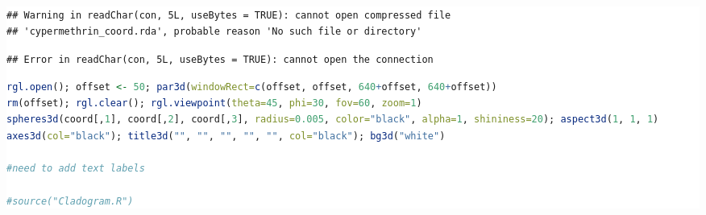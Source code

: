 ```
## Warning in readChar(con, 5L, useBytes = TRUE): cannot open compressed file
## 'cypermethrin_coord.rda', probable reason 'No such file or directory'
```

```
## Error in readChar(con, 5L, useBytes = TRUE): cannot open the connection
```

```r
rgl.open(); offset <- 50; par3d(windowRect=c(offset, offset, 640+offset, 640+offset))
rm(offset); rgl.clear(); rgl.viewpoint(theta=45, phi=30, fov=60, zoom=1)
spheres3d(coord[,1], coord[,2], coord[,3], radius=0.005, color="black", alpha=1, shininess=20); aspect3d(1, 1, 1)
axes3d(col="black"); title3d("", "", "", "", "", col="black"); bg3d("white")

#need to add text labels

#source("Cladogram.R")
```

<canvas id="testgl2textureCanvas" style="display: none;" width="256" height="256">
Your browser does not support the HTML5 canvas element.</canvas>

<script id="testgl2vshader15" type="x-shader/x-vertex">
attribute vec3 aPos;
attribute vec4 aCol;
uniform mat4 mvMatrix;
uniform mat4 prMatrix;
varying vec4 vCol;
varying vec4 vPosition;
attribute vec3 aNorm;
uniform mat4 normMatrix;
varying vec3 vNormal;
void main(void) {
vPosition = mvMatrix * vec4(aPos, 1.);
gl_Position = prMatrix * vPosition;
vCol = aCol;
vNormal = normalize((normMatrix * vec4(aNorm, 1.)).xyz);
}
</script>
<script id="testgl2fshader15" type="x-shader/x-fragment"> 
#ifdef GL_ES
precision highp float;
#endif
varying vec4 vCol; // carries alpha
varying vec4 vPosition;
varying vec3 vNormal;
void main(void) {
vec3 eye = normalize(-vPosition.xyz);
const vec3 emission = vec3(0., 0., 0.);
const vec3 ambient1 = vec3(0., 0., 0.);
const vec3 specular1 = vec3(1., 1., 1.);// light*material
const float shininess1 = 20.;
vec4 colDiff1 = vec4(vCol.rgb * vec3(1., 1., 1.), vCol.a);
const vec3 lightDir1 = vec3(0., 0., 1.);
vec3 halfVec1 = normalize(lightDir1 + eye);
vec4 lighteffect = vec4(emission, 0.);
vec3 n = normalize(vNormal);
n = -faceforward(n, n, eye);
vec3 col1 = ambient1;
float nDotL1 = dot(n, lightDir1);
col1 = col1 + max(nDotL1, 0.) * colDiff1.rgb;
col1 = col1 + pow(max(dot(halfVec1, n), 0.), shininess1) * specular1;
lighteffect = lighteffect + vec4(col1, colDiff1.a);
gl_FragColor = lighteffect;
}